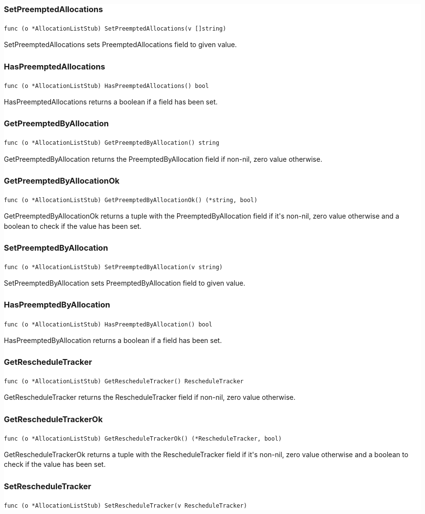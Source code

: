 ### SetPreemptedAllocations

`func (o *AllocationListStub) SetPreemptedAllocations(v []string)`

SetPreemptedAllocations sets PreemptedAllocations field to given value.

### HasPreemptedAllocations

`func (o *AllocationListStub) HasPreemptedAllocations() bool`

HasPreemptedAllocations returns a boolean if a field has been set.

### GetPreemptedByAllocation

`func (o *AllocationListStub) GetPreemptedByAllocation() string`

GetPreemptedByAllocation returns the PreemptedByAllocation field if non-nil, zero value otherwise.

### GetPreemptedByAllocationOk

`func (o *AllocationListStub) GetPreemptedByAllocationOk() (*string, bool)`

GetPreemptedByAllocationOk returns a tuple with the PreemptedByAllocation field if it's non-nil, zero value otherwise
and a boolean to check if the value has been set.

### SetPreemptedByAllocation

`func (o *AllocationListStub) SetPreemptedByAllocation(v string)`

SetPreemptedByAllocation sets PreemptedByAllocation field to given value.

### HasPreemptedByAllocation

`func (o *AllocationListStub) HasPreemptedByAllocation() bool`

HasPreemptedByAllocation returns a boolean if a field has been set.

### GetRescheduleTracker

`func (o *AllocationListStub) GetRescheduleTracker() RescheduleTracker`

GetRescheduleTracker returns the RescheduleTracker field if non-nil, zero value otherwise.

### GetRescheduleTrackerOk

`func (o *AllocationListStub) GetRescheduleTrackerOk() (*RescheduleTracker, bool)`

GetRescheduleTrackerOk returns a tuple with the RescheduleTracker field if it's non-nil, zero value otherwise
and a boolean to check if the value has been set.

### SetRescheduleTracker

`func (o *AllocationListStub) SetRescheduleTracker(v RescheduleTracker)`
